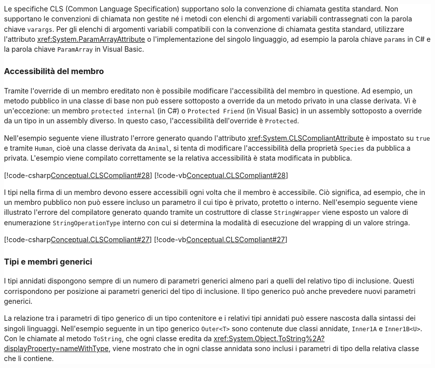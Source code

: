 Le specifiche CLS (Common Language Specification) supportano solo la convenzione di chiamata gestita standard. Non supportano le convenzioni di chiamata non gestite né i metodi con elenchi di argomenti variabili contrassegnati con la parola chiave `varargs`. Per gli elenchi di argomenti variabili compatibili con la convenzione di chiamata gestita standard, utilizzare l'attributo <xref:System.ParamArrayAttribute> o l'implementazione del singolo linguaggio, ad esempio la parola chiave `params` in C# e la parola chiave `ParamArray` in Visual Basic.

<a name="MemberAccess"></a>

### <a name="member-accessibility"></a>Accessibilità del membro

Tramite l'override di un membro ereditato non è possibile modificare l'accessibilità del membro in questione. Ad esempio, un metodo pubblico in una classe di base non può essere sottoposto a override da un metodo privato in una classe derivata. Vi è un'eccezione: un membro `protected internal` (in C#) o `Protected Friend` (in Visual Basic) in un assembly sottoposto a override da un tipo in un assembly diverso. In questo caso, l'accessibilità dell'override è `Protected`.

Nell'esempio seguente viene illustrato l'errore generato quando l'attributo <xref:System.CLSCompliantAttribute> è impostato su `true` e tramite `Human`, cioè una classe derivata da `Animal`, si tenta di modificare l'accessibilità della proprietà `Species` da pubblica a privata. L'esempio viene compilato correttamente se la relativa accessibilità è stata modificata in pubblica.

[!code-csharp[Conceptual.CLSCompliant#28](../../samples/snippets/csharp/VS_Snippets_CLR/conceptual.clscompliant/cs/accessibility1.cs#28)]
[!code-vb[Conceptual.CLSCompliant#28](../../samples/snippets/visualbasic/VS_Snippets_CLR/conceptual.clscompliant/vb/accessibility1.vb#28)]

I tipi nella firma di un membro devono essere accessibili ogni volta che il membro è accessibile. Ciò significa, ad esempio, che in un membro pubblico non può essere incluso un parametro il cui tipo è privato, protetto o interno. Nell'esempio seguente viene illustrato l'errore del compilatore generato quando tramite un costruttore di classe `StringWrapper` viene esposto un valore di enumerazione `StringOperationType` interno con cui si determina la modalità di esecuzione del wrapping di un valore stringa.

[!code-csharp[Conceptual.CLSCompliant#27](../../samples/snippets/csharp/VS_Snippets_CLR/conceptual.clscompliant/cs/accessibility3.cs#27)]
[!code-vb[Conceptual.CLSCompliant#27](../../samples/snippets/visualbasic/VS_Snippets_CLR/conceptual.clscompliant/vb/accessibility3.vb#27)]

<a name="Generics"></a>

### <a name="generic-types-and-members"></a>Tipi e membri generici

I tipi annidati dispongono sempre di un numero di parametri generici almeno pari a quelli del relativo tipo di inclusione. Questi corrispondono per posizione ai parametri generici del tipo di inclusione. Il tipo generico può anche prevedere nuovi parametri generici.

La relazione tra i parametri di tipo generico di un tipo contenitore e i relativi tipi annidati può essere nascosta dalla sintassi dei singoli linguaggi. Nell'esempio seguente in un tipo generico `Outer<T>` sono contenute due classi annidate, `Inner1A` e `Inner1B<U>`. Con le chiamate al metodo `ToString`, che ogni classe eredita da <xref:System.Object.ToString%2A?displayProperty=nameWithType>, viene mostrato che in ogni classe annidata sono inclusi i parametri di tipo della relativa classe che li contiene.
